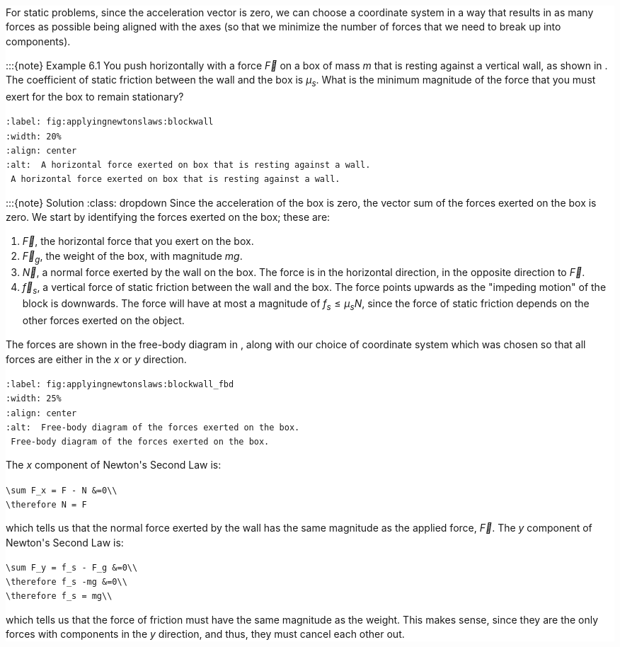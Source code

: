 For static problems, since the acceleration vector is zero, we can choose a coordinate system in a way that results in as many forces as possible being aligned with the axes (so that we minimize the number of forces that we need to break up into components).

:::{note} Example 6.1
You push horizontally with a force $\vec F$ on a box of mass $m$ that is resting against a vertical wall, as shown in [](#fig:applyingnewtonslaws:blockwall). The coefficient of static friction between the wall and the box is $\mu_s$. What is the minimum magnitude of the force that you must exert for the box to remain stationary?
```{figure} figures/ApplyingNewtonsLaws/blockwall.png
:label: fig:applyingnewtonslaws:blockwall
:width: 20%
:align: center
:alt:  A horizontal force exerted on box that is resting against a wall.
 A horizontal force exerted on box that is resting against a wall.
```
:::{note} Solution
:class: dropdown
Since the acceleration of the box is zero, the vector sum of the forces exerted on the box is zero. We start by identifying the forces exerted on the box; these are:
1.  $\vec F$, the horizontal force that you exert on the box.
2.  $\vec F_g$, the weight of the box, with magnitude $mg$.
3.  $\vec N$, a normal force exerted by the wall on the box. The force is in the horizontal direction, in the opposite direction to $\vec F$.
4.  $\vec f_s$, a vertical force of static friction between the wall and the box. The force points upwards as the "impeding motion" of the block is downwards. The force will have at most a magnitude of $f_s\leq\mu_s N$, since the force of static friction depends on the other forces exerted on the object.

The forces are shown in the free-body diagram in [](#fig:applyingnewtonslaws:blockwall_fbd), along with our choice of coordinate system which was chosen so that all forces are either in the $x$ or $y$ direction. 
```{figure} figures/ApplyingNewtonsLaws/blockwall_fbd.png
:label: fig:applyingnewtonslaws:blockwall_fbd
:width: 25%
:align: center
:alt:  Free-body diagram of the forces exerted on the box.
 Free-body diagram of the forces exerted on the box.
```
The $x$ component of Newton's Second Law is:
```{math}
\sum F_x = F - N &=0\\
\therefore N = F
```
which tells us that the normal force exerted by the wall has the same magnitude as the applied force, $\vec F$. The $y$ component of Newton's Second Law is:
```{math}
\sum F_y = f_s - F_g &=0\\
\therefore f_s -mg &=0\\
\therefore f_s = mg\\
```
which tells us that the force of friction must have the same magnitude as the weight. This makes sense, since they are the only forces with components in the $y$ direction, and thus, they must cancel each other out. 
